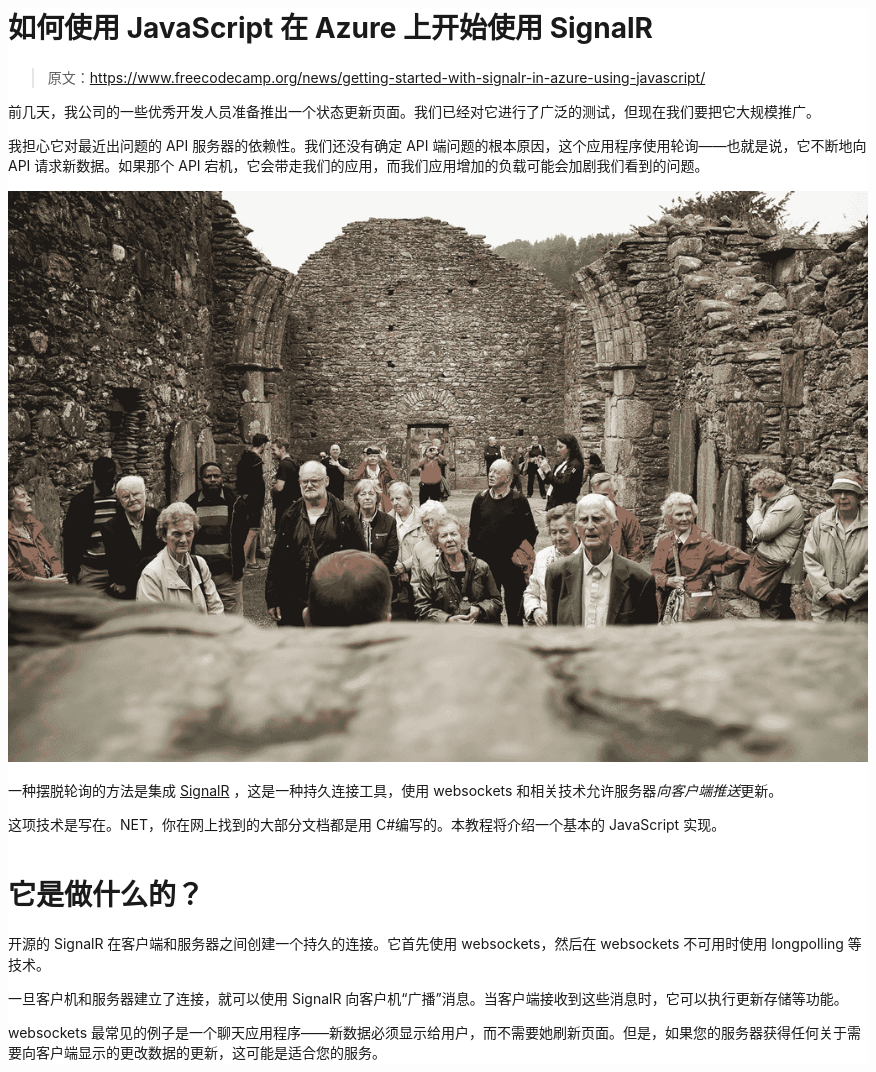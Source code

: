 # 如何使用 JavaScript 在 Azure 上开始使用 SignalR

> 原文：<https://www.freecodecamp.org/news/getting-started-with-signalr-in-azure-using-javascript/>

前几天，我公司的一些优秀开发人员准备推出一个状态更新页面。我们已经对它进行了广泛的测试，但现在我们要把它大规模推广。

我担心它对最近出问题的 API 服务器的依赖性。我们还没有确定 API 端问题的根本原因，这个应用程序使用轮询——也就是说，它不断地向 API 请求新数据。如果那个 API 宕机，它会带走我们的应用，而我们应用增加的负载可能会加剧我们看到的问题。

![Tourists in Ireland, perhaps waiting for a message](img/734776dbb1db6e77437b37102c067cbf.png)

一种摆脱轮询的方法是集成 [SignalR](https://dotnet.microsoft.com/apps/aspnet/signalr) ，这是一种持久连接工具，使用 websockets 和相关技术允许服务器*向客户端推送*更新。

这项技术是写在。NET，你在网上找到的大部分文档都是用 C#编写的。本教程将介绍一个基本的 JavaScript 实现。

# 它是做什么的？

开源的 SignalR 在客户端和服务器之间创建一个持久的连接。它首先使用 websockets，然后在 websockets 不可用时使用 longpolling 等技术。

一旦客户机和服务器建立了连接，就可以使用 SignalR 向客户机“广播”消息。当客户端接收到这些消息时，它可以执行更新存储等功能。

websockets 最常见的例子是一个聊天应用程序——新数据必须显示给用户，而不需要她刷新页面。但是，如果您的服务器获得任何关于需要向客户端显示的更改数据的更新，这可能是适合您的服务。

